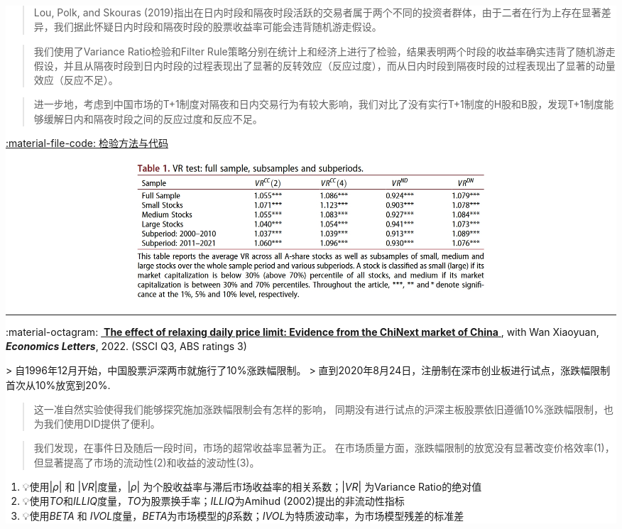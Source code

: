 > Lou, Polk, and Skouras (2019)指出在日内时段和隔夜时段活跃的交易者属于两个不同的投资者群体，由于二者在行为上存在显著差异，我们据此怀疑日内时段和隔夜时段的股票收益率可能会违背随机游走假设。

> 我们使用了Variance Ratio检验和Filter Rule策略分别在统计上和经济上进行了检验，结果表明两个时段的收益率确实违背了随机游走假设，并且从隔夜时段到日内时段的过程表现出了显著的反转效应（反应过度），而从日内时段到隔夜时段的过程表现出了显著的动量效应（反应不足）。

> 进一步地，考虑到中国市场的T+1制度对隔夜和日内交易行为有较大影响，我们对比了没有实行T+1制度的H股和B股，发现T+1制度能够缓解日内和隔夜时段之间的反应过度和反应不足。

[:material-file-code: 检验方法与代码](posts/posts/vr_and_filter_rule.md)

<div style="text-align: center;">
<img src="/images/research_2.png" width="500" >
</div>

---

:material-octagram:&nbsp;<a href="https://doi.org/10.1016/j.econlet.2022.110509" target="_blank">
                         **The effect of relaxing daily price limit: Evidence from the ChiNext market of China**
                         </a>, with Wan Xiaoyuan, **_Economics Letters_**, 2022. (SSCI Q3, ABS ratings 3)

<div class="annotate" markdown>
> 自1996年12月开始，中国股票沪深两市就施行了10%涨跌幅限制。
> 直到2020年8月24日，注册制在深市创业板进行试点，涨跌幅限制首次从10%放宽到20%.

> 这一准自然实验使得我们能够探究施加涨跌幅限制会有怎样的影响，
> 同期没有进行试点的沪深主板股票依旧遵循10%涨跌幅限制，也为我们使用DID提供了便利。

> 我们发现，在事件日及随后一段时间，市场的超常收益率显著为正。
> 在市场质量方面，涨跌幅限制的放宽没有显著改变价格效率(1)，但显著提高了市场的流动性(2)和收益的波动性(3)。
</div>

1. :bulb:使用$|\rho|$ 和 $|VR|$度量，$|\rho|$ 为个股收益率与滞后市场收益率的相关系数；$|VR|$ 为Variance Ratio的绝对值
2. :bulb:使用$TO$和$ILLIQ$度量，$TO$为股票换手率；$ILLIQ$为Amihud (2002)提出的非流动性指标
3. :bulb:使用$BETA$ 和 $IVOL$度量，$BETA$为市场模型的$\beta$系数；$IVOL$为特质波动率，为市场模型残差的标准差

<div style="text-align: center;">